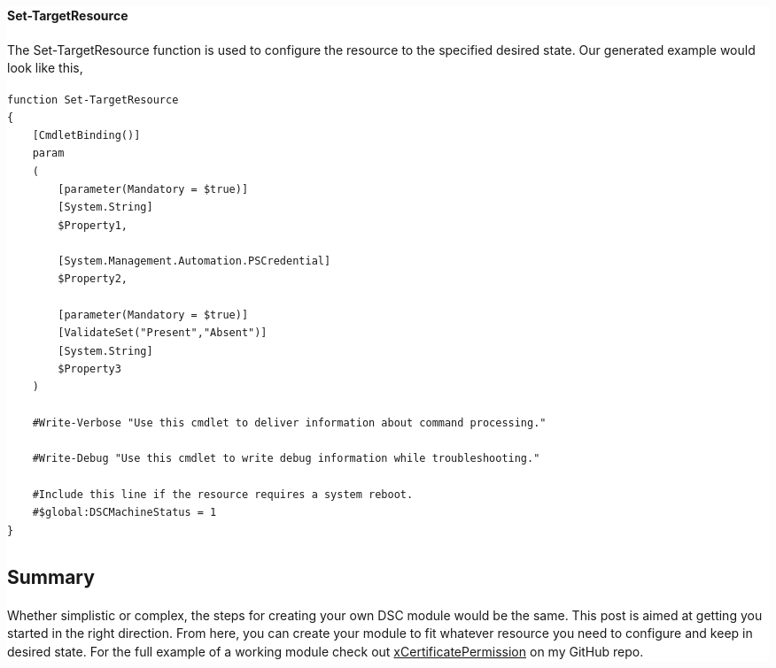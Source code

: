 #### Set-TargetResource
The Set-TargetResource function is used to configure the resource to the specified desired state.  Our generated example would look like this,

```PS
function Set-TargetResource
{
    [CmdletBinding()]
    param
    (
        [parameter(Mandatory = $true)]
        [System.String]
        $Property1,

        [System.Management.Automation.PSCredential]
        $Property2,

        [parameter(Mandatory = $true)]
        [ValidateSet("Present","Absent")]
        [System.String]
        $Property3
    )

    #Write-Verbose "Use this cmdlet to deliver information about command processing."

    #Write-Debug "Use this cmdlet to write debug information while troubleshooting."

    #Include this line if the resource requires a system reboot.
    #$global:DSCMachineStatus = 1
}
```

## Summary
Whether simplistic or complex, the steps for creating your own DSC module would be the same.  This post is aimed at getting you started in the right direction.  From here, you can create your module to fit whatever resource you need to configure and keep in desired state.  For the full example of a working module check out [xCertificatePermission](https://github.com/twerthi/xCertificatePermission) on my GitHub repo.

